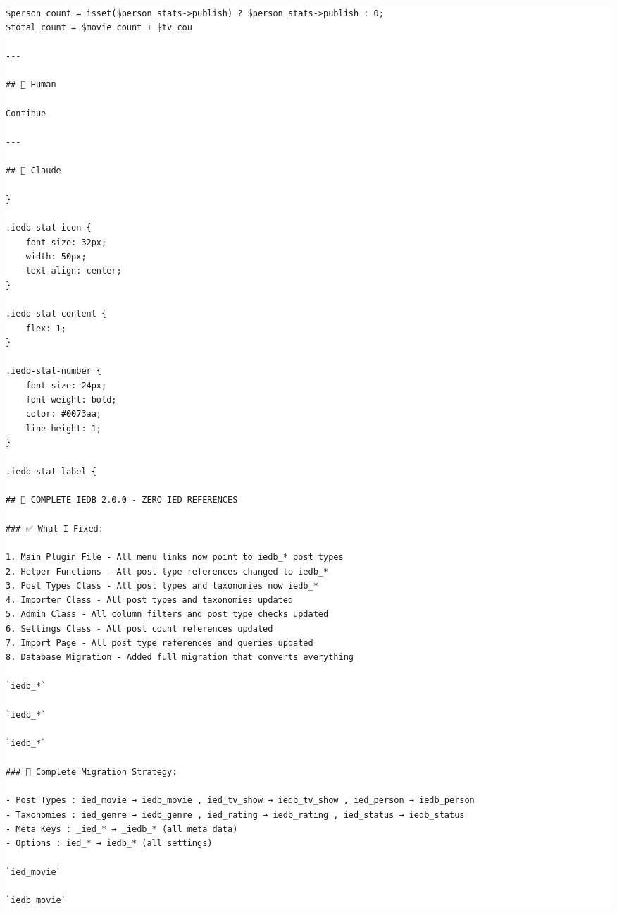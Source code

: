 ```
$person_count = isset($person_stats->publish) ? $person_stats->publish : 0;
$total_count = $movie_count + $tv_cou

---

## 🧑 Human

Continue

---

## 🤖 Claude

}

.iedb-stat-icon {
    font-size: 32px;
    width: 50px;
    text-align: center;
}

.iedb-stat-content {
    flex: 1;
}

.iedb-stat-number {
    font-size: 24px;
    font-weight: bold;
    color: #0073aa;
    line-height: 1;
}

.iedb-stat-label {

## 🎯 COMPLETE IEDB 2.0.0 - ZERO IED REFERENCES

### ✅ What I Fixed:

1. Main Plugin File - All menu links now point to iedb_* post types
2. Helper Functions - All post type references changed to iedb_*
3. Post Types Class - All post types and taxonomies now iedb_*
4. Importer Class - All post types and taxonomies updated
5. Admin Class - All column filters and post type checks updated
6. Settings Class - All post count references updated
7. Import Page - All post type references and queries updated
8. Database Migration - Added full migration that converts everything

`iedb_*`

`iedb_*`

`iedb_*`

### 🔄 Complete Migration Strategy:

- Post Types : ied_movie → iedb_movie , ied_tv_show → iedb_tv_show , ied_person → iedb_person
- Taxonomies : ied_genre → iedb_genre , ied_rating → iedb_rating , ied_status → iedb_status
- Meta Keys : _ied_* → _iedb_* (all meta data)
- Options : ied_* → iedb_* (all settings)

`ied_movie`

`iedb_movie`
```